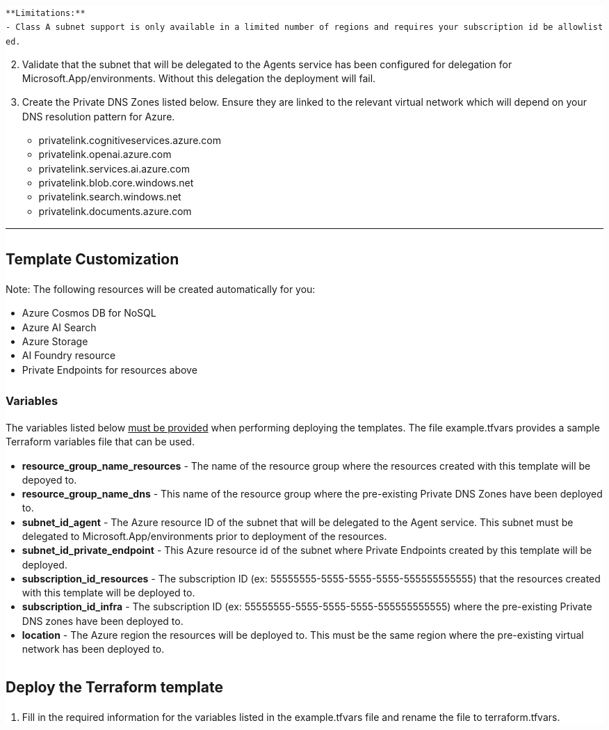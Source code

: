     **Limitations:**
    - Class A subnet support is only available in a limited number of regions and requires your subscription id be allowlisted.

2. Validate that the subnet that will be delegated to the Agents service has been configured for delegation for Microsoft.App/environments. Without this delegation the deployment will fail.

3. Create the Private DNS Zones listed below. Ensure they are linked to the relevant virtual network which will depend on your DNS resolution pattern for Azure.

    - privatelink.cognitiveservices.azure.com
    - privatelink.openai.azure.com
    - privatelink.services.ai.azure.com
    - privatelink.blob.core.windows.net
    - privatelink.search.windows.net
    - privatelink.documents.azure.com
---

## Template Customization

Note: The following resources will be created automatically for you:
- Azure Cosmos DB for NoSQL  
- Azure AI Search
- Azure Storage
- AI Foundry resource
- Private Endpoints for resources above

### Variables

The variables listed below [must be provided](https://developer.hashicorp.com/terraform/language/values/variables#variable-definition-precedence) when performing deploying the templates. The file example.tfvars provides a sample Terraform variables file that can be used.
- **resource_group_name_resources** - The name of the resource group where the resources created with this template will be depoyed to.
- **resource_group_name_dns** - This name of the resource group where the pre-existing Private DNS Zones have been deployed to.
- **subnet_id_agent** - The Azure resource ID of the subnet that will be delegated to the Agent service. This subnet must be delegated to Microsoft.App/environments prior to deployment of the resources.
- **subnet_id_private_endpoint** - This Azure resource id of the subnet where Private Endpoints created by this template will be deployed.
- **subscription_id_resources** - The subscription ID (ex: 55555555-5555-5555-5555-555555555555) that the resources created with this template will be deployed to.
- **subscription_id_infra** - The subscription ID (ex: 55555555-5555-5555-5555-555555555555) where the pre-existing Private DNS zones have been deployed to.
- **location** - The Azure region the resources will be deployed to. This must be the same region where the pre-existing virtual network has been deployed to.

## Deploy the Terraform template

1. Fill in the required information for the variables listed in the example.tfvars file and rename the file to terraform.tfvars.
